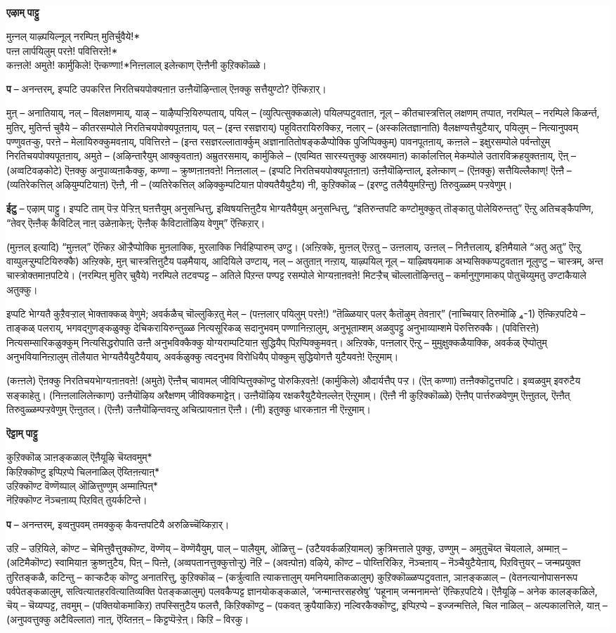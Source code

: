 **एऴाम्** **पाट्टु**

मुऩ्नल् याऴ्पयिल्नूल् नरम्पिऩ् मुतिर्चुवैये!\*  
पऩ्ऩ लार्पयिलुम् परऩे! पवित्तिरऩे!\*  
कऩ्ऩले! अमुते! कार्मुकिले! ऎऩ्कण्णा!\*निऩ्ऩलाल् इलेऩ्काण् ऎऩ्ऩैनी कुऱिक्कॊळ्ळे।

**प** – अनन्तरम्, इप्पटि उपकरित्त निरतिचयपोक्यऩाऩ उऩ्ऩैयॊऴिन्ताल् ऎऩक्कु सत्तैयुण्टो? ऎऩ्किऱार्।

मुऩ् – अनातियाय्, नल् – विलक्षणमाय्, याऴ् – याऴैप्पऱ्ऱियिरुप्पताय्, पयिल् – (व्युत्पित्सुक्कळाले) पयिलप्पटुवताऩ, नूल् – कीतचास्त्रत्तिल् लक्षणम् तप्पात, नरम्पिल् – नरम्पिले किळर्न्त, मुतिर्, मुतिर्न्त चुवैये – कीतरसम्पोले निरतिचयपोक्यपूतऩाय्, पल् – (इन्त रसज्ञराय्) पहुवितरायिरुक्किऱ, नलार् – (अस्कलितज्ञानाति) वैलक्षण्यत्तैयुटैयार्, पयिलुम् – नित्यानुपवम् पण्णुवतऱ्कु, परऩे – मेलायिरुक्कुमवऩाय्, पवित्तिरऩे – (इन्त रसज्ञरल्लातार्क्कुम् अज्ञानातितोषङ्कळैप्पोक्कि पुजिप्पिक्कुम्) पावनपूतऩाय्, कऩ्ऩले – इक्षुरसम्पोले पर्वन्तोऱुम् निरतिचयपोक्यपूतऩाय्, अमुते – (अऴिन्तारैयुम् आक्कुवताऩ) अम्रुतरसमाय्, कार्मुकिले – (एवम्वित सारस्यत्तुक्कु आस्रयमाऩ) कार्कालत्तिल् मेकम्पोले उतारविक्रहयुक्तऩाय्, ऎऩ् – (अव्वटिवऴकोटे) ऎऩक्कु अनुपाव्यऩाकैक्कु, कण्णा – क्रुष्णऩाऩवऩे! निऩ्ऩलाल् – (इप्पटि निरतिचयपोक्यपूतऩाऩ) उऩ्ऩैयॊऴिन्ताल्, इलेऩ्काण् – (ऎऩक्कु) सत्तैयिल्लैकाण्! ऎऩ्ऩै – (व्यतिरेकत्तिल् अऴियुम्पटियाऩ) ऎऩ्ऩै, नी – (व्यतिरेकत्तिल् अऴिक्कुम्पटियाऩ पोक्यतैयैयुटैय) नी, कुऱिक्कॊळ् – (इरण्टु तलैयैयुमऱिन्तु) तिरुवुळ्ळम् पऱ्ऱवेणुम्।

**ईटु** – एऴाम् पाट्टु। इप्पटि ताम् पॆऱ्ऱ पेऱ्ऱिऩ् घऩत्तैयुम् अनुसन्धित्तु, इव्विषयत्तिऩुटैय भेाग्यतैयैयुम् अनुसन्धित्तु, “इतिरुन्तपटि कण्टोमुक्कुत् तॊङ्कातु पोलेयिरुन्ततु” ऎऩ्ऱु अतिचङ्कैपण्णि, “तेवर् ऎऩ्ऩैक् कैविटिल् नाऩ् उळेऩाकेऩ्; ऎऩ्ऩैक् कैविटातॊऴिय वेणुम्” ऎऩ्किऱार्।

(मुऩ्ऩल् इत्यादि) “मुऩ्ऩल्” ऎऩ्किऱ ऒऱ्ऱैप्पोक्कि मुऩलाक्कि, मुरलाक्कि निर्वहिप्पारुम् उण्टु। (अऩ्ऱिक्के, मुऩ्ऩल् ऎऩ्ऱतु – उऩ्ऩलाय्, उऩ्ऩल् – निऩैत्तलाय्, इऩिमैयाले “अतु अतु” ऎऩ्ऱु वाय्पुलऱ्ऱुम्पटियिरुक्कै) अऩ्ऱिक्के, मुऩ् चास्त्रत्तिऩुटैय पऴमैयाय्, आदियिले उण्टाय्, नल् – अतुताऩ् नऩ्ऱाय्, याऴ्पयिल् नूल् – याऴ्विषयमाक अभ्यसिक्कप्पटुवताऩ नूलुण्टु – चास्त्रम्, अन्त चास्त्रोक्तमाऩपटिये। (नरम्पिऩ् मुतिर् चुवैये) नरम्पिले तटवप्पट्ट – अतिले पिऱन्त पण्पट्ट रसम्पोले भेाग्यऩाऩवऩे! मिटऱ्ऱैच् चॊल्लातॊऴिन्ततु – कर्मानुगुणमाकप् पोतुचॆय्युमतु उण्टाकैयाले अतुक्कु।

इप्पटि भेाग्यतै कुऱैवऱ्ऱाल् भेाक्ताक्कळ् वेणुमे; अवर्कळैच् चॊल्लुकिऱतु मेल् – (पऩ्ऩलार् पयिलुम् परऩे!) “तॆळ्ळियार् पलर् कैतॊऴुम् तेवऩार्” (नाच्चियार् तिरुमॊऴि ₄-1) ऎऩ्किऱपटिये – ताङ्कळ् पलराय्, भगवद्गुणङ्कळुक्कु देचिकरायिरुन्तुळ्ळ नित्यसूरिकळ् सदानुभवम् पण्णानिऩ्ऱालुम्, अनुभूताम्शम् अळवुपट्टु अनुभाव्याम्शमे पॆरुत्तिरुक्कै। (पवित्तिरऩे) नित्यसम्सारिकळुक्कुम् नित्यसिद्धरोपाति उऩ्ऩै अनुभविक्कैक्कु योग्यराम्पटियाऩ सुद्धियैप् पिऱप्पिक्कुमवऩ्। अऩ्ऱिक्के, पऩ्ऩलार् ऎऩ्ऱु – मुमुक्षुक्कळैयाक्कि, अवर्कळ् ऎप्पोतुम् अनुभवियानिऩ्ऱालुम् तॊलैयात भेाग्यतैयैयुटैयैयाय्, अवर्कळुक्कु त्वदनुभव विरोधियैप् पोक्कुम् सुद्धियोगत्तै युटैयवऩे! ऎऩ्ऱुमाम्।

(कऩ्ऩले) ऎऩक्कु निरतिचयभेाग्यऩाऩवऩे! (अमुते) ऎऩ्ऩैच् चावामल् जीविप्पित्तुक्कॊण्टु पोरुकिऱवऩे! (कार्मुकिले) औदार्यत्तैप् पऱ्ऱ। (ऎऩ् कण्णा) तऩ्ऩैक्कॊटुत्तपटि। इव्वळवुम् इवरुटैय सङ्काहेतु। (निऩ्ऩलालिलेऩ्काण्) उऩ्ऩैयॊऴिय अरैक्षणम् जीविक्कमाट्टेऩ्। उऩ्ऩैयॊऴिय रक्षकरैयुटैयेऩल्लेऩ् ऎऩ्ऱुमाम्। (ऎऩ्ऩै नी कुऱिक्कॊळ्ळे) ऎऩ्ऩैप् पार्त्तरुळवेणुम् ऎऩ्ऩुतल्, ऎऩ्ऩैत् तिरुवुळ्ळम्पऱ्ऱवेणुम् ऎऩ्ऩुतल्।
(ऎऩ्ऩै) उऩ्ऩैयॊऴिन्तवऩ्ऱु अचित्प्रायऩाऩ ऎऩ्ऩै। (नी) इतुक्कु धारकऩाऩ नी ऎऩ्ऱुमाम्।

**ऎट्टाम्** **पाट्टु**

कुऱिक्कॊळ् ञाऩङ्कळाल् ऎऩैयूऴि चॆय्तवमुम्\*  
किऱिक्कॊण्टु इप्पिऱप्पे चिलनाळिल् ऎय्तिऩऩ्याऩ्\*  
उऱिक्कॊण्ट वॆण्णॆय्पाल् ऒळित्तुण्णुम् अम्माऩ्पिऩ्\*  
नॆऱिक्कॊण्ट नॆञ्चऩाय्प् पिऱवित् तुयर्कटिन्ते।

**प** – अनन्तरम्, इव्वऩुपवम् तमक्कुक् कैवन्तपटियै अरुळिच्चॆय्किऱार्।

उऱि – उऱियिले, कॊण्ट – चेमित्तुवैत्तुक्कॊण्ट, वॆण्णॆय् – वॆण्णॆयैयुम्, पाल् – पालैयुम्, ऒळित्तु – (उटैयवर्कळऱियामल्) क्रुत्रिमत्ताले पुक्कु, उण्णुम् – अमुतुचॆय्त चॆयलाले, अम्माऩ् – (अटिमैकॊण्ट) स्वामियाऩ क्रुष्णऩुटैय, पिऩ् – पिऩ्ऩे, (अव्वपतानत्तुक्कुत्तोऱ्ऱु) नॆऱि – (अवऩ्पोऩ) वऴिये, कॊण्ट – पोय्त्तिरिकिऱ, नॆञ्चऩाय् – नॆञ्चैयुटैयेऩाय्, पिऱवित्तुयर् – जन्मप्रयुक्त तुरितङ्कळै, कटिन्तु – काऱ्कटैक् कॊण्टु अनातरित्तु, कुऱिक्कॊळ् – (कर्त्रुत्वाति त्याकत्तालुम् यमनियमातिकळालुम्) कुऱिक्कॊळ्ळप्पटुवताऩ, ञाऩङ्कळाल् – (वेतनत्यानोपासनरूप पर्वपेतङ्कळालुम्, सत्वित्यातहरवित्यातिव्यक्ति पेतङ्कळालुम्) पलवकैप्पट्ट ज्ञानयोकङ्कळाले, ‘जन्मान्तरसहस्रेषु’ ‘पहूनाम् जन्मनामन्ते’ ऎऩ्किऱपटिये। ऎऩैयूऴि – अनेक कालङ्कळिले, चॆय् – चॆय्यप्पट्ट, तवमुम् – (पक्तियोकमाकिऱ) तपस्सिऩुटैय फलत्तै, किऱिक्कॊण्टु – (पकवत् क्रुपैयाकिऱ) नल्विरकैक्कॊण्टु, इप्पिऱप्पे – इज्जन्मत्तिले, चिल नाळिल् – अल्पकालत्तिले, याऩ् – (अनुपवत्तुक्कु अटैविल्लात) नाऩ्, ऎय्तिऩऩ् – किट्टप्पॆऱ्ऱेऩ्। किऱि – विरकु।

